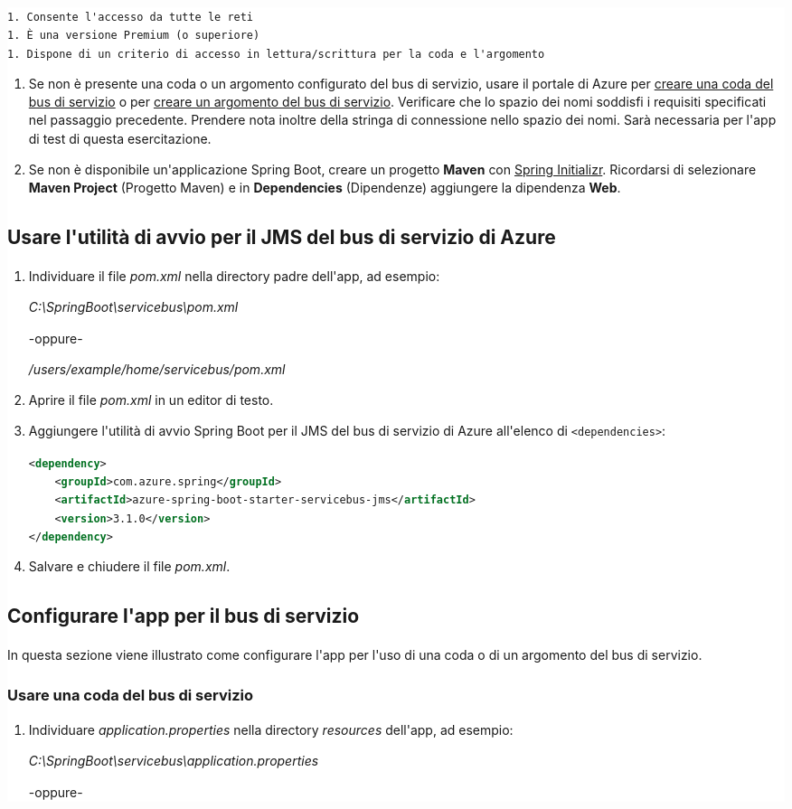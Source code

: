     1. Consente l'accesso da tutte le reti
    1. È una versione Premium (o superiore)
    1. Dispone di un criterio di accesso in lettura/scrittura per la coda e l'argomento

1. Se non è presente una coda o un argomento configurato del bus di servizio, usare il portale di Azure per [creare una coda del bus di servizio](/azure/service-bus-messaging/service-bus-quickstart-portal) o per [creare un argomento del bus di servizio](/azure/service-bus-messaging/service-bus-quickstart-topics-subscriptions-portal). Verificare che lo spazio dei nomi soddisfi i requisiti specificati nel passaggio precedente. Prendere nota inoltre della stringa di connessione nello spazio dei nomi. Sarà necessaria per l'app di test di questa esercitazione.

1. Se non è disponibile un'applicazione Spring Boot, creare un progetto **Maven** con [Spring Initializr](https://start.spring.io/). Ricordarsi di selezionare **Maven Project** (Progetto Maven) e in **Dependencies** (Dipendenze) aggiungere la dipendenza **Web**.


## <a name="use-the-azure-service-bus-jms-starter"></a>Usare l'utilità di avvio per il JMS del bus di servizio di Azure

1. Individuare il file *pom.xml* nella directory padre dell'app, ad esempio:

    *C:\SpringBoot\servicebus\pom.xml*

    -oppure-

    */users/example/home/servicebus/pom.xml*

1. Aprire il file *pom.xml* in un editor di testo.

1. Aggiungere l'utilità di avvio Spring Boot per il JMS del bus di servizio di Azure all'elenco di `<dependencies>`:

    ```xml
    <dependency>
        <groupId>com.azure.spring</groupId>
        <artifactId>azure-spring-boot-starter-servicebus-jms</artifactId>
        <version>3.1.0</version>
    </dependency>
    ```


1. Salvare e chiudere il file *pom.xml*.

## <a name="configure-the-app-for-your-service-bus"></a>Configurare l'app per il bus di servizio 

In questa sezione viene illustrato come configurare l'app per l'uso di una coda o di un argomento del bus di servizio.

### <a name="use-a-service-bus-queue"></a>Usare una coda del bus di servizio

1. Individuare *application.properties* nella directory *resources* dell'app, ad esempio:

    *C:\SpringBoot\servicebus\application.properties*

    -oppure-
